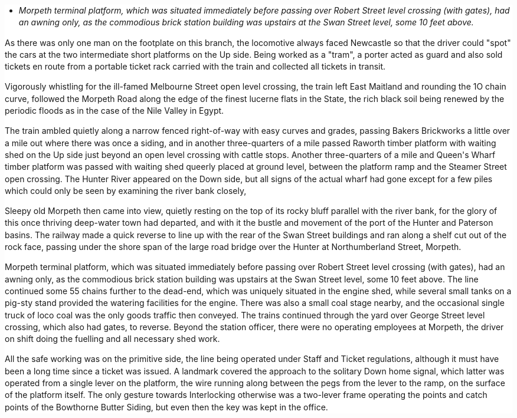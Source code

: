 -   *Morpeth terminal platform, which was situated immediately before
    passing over Robert Street level crossing (with gates), had an
    awning only, as the commodious brick station building was upstairs
    at the Swan Street level, some 10 feet above.*

As there was only one man on the footplate on this branch, the
locomotive always faced Newcastle so that the driver could "spot" the
cars at the two intermediate short platforms on the Up side. Being
worked as a "tram", a porter acted as guard and also sold tickets en
route from a portable ticket rack carried with the train and collected
all tickets in transit.

Vigorously whistling for the ill-famed Melbourne Street open level
crossing, the train left East Maitland and rounding the 1O chain curve,
followed the Morpeth Road along the edge of the finest lucerne flats in
the State, the rich black soil being renewed by the periodic floods as
in the case of the Nile Valley in Egypt.

The train ambled quietly along a narrow fenced right-of-way with easy
curves and grades, passing Bakers Brickworks a little over a mile out
where there was once a siding, and in another three-quarters of a mile
passed Raworth timber platform with waiting shed on the Up side just
beyond an open level crossing with cattle stops. Another three-quarters
of a mile and Queen's Wharf timber platform was passed with waiting shed
queerly placed at ground level, between the platform ramp and the
Steamer Street open crossing. The Hunter River appeared on the Down
side, but all signs of the actual wharf had gone except for a few piles
which could only be seen by examining the river bank closely,

Sleepy old Morpeth then came into view, quietly resting on the top of
its rocky bluff parallel with the river bank, for the glory of this once
thriving deep-water town had departed, and with it the bustle and
movement of the port of the Hunter and Paterson basins. The railway made
a quick reverse to line up with the rear of the Swan Street buildings
and ran along a shelf cut out of the rock face, passing under the shore
span of the large road bridge over the Hunter at Northumberland Street,
Morpeth.

Morpeth terminal platform, which was situated immediately before passing
over Robert Street level crossing (with gates), had an awning only, as
the commodious brick station building was upstairs at the Swan Street
level, some 10 feet above. The line continued some 55 chains further to
the dead-end, which was uniquely situated in the engine shed, while
several small tanks on a pig-sty stand provided the watering facilities
for the engine. There was also a small coal stage nearby, and the
occasional single truck of loco coal was the only goods traffic then
conveyed. The trains continued through the yard over George Street level
crossing, which also had gates, to reverse. Beyond the station officer,
there were no operating employees at Morpeth, the driver on shift doing
the fuelling and all necessary shed work.

All the safe working was on the primitive side, the line being operated
under Staff and Ticket regulations, although it must have been a long
time since a ticket was issued. A landmark covered the approach to the
solitary Down home signal, which latter was operated from a single lever
on the platform, the wire running along between the pegs from the lever
to the ramp, on the surface of the platform itself. The only gesture
towards Interlocking otherwise was a two-lever frame operating the
points and catch points of the Bowthorne Butter Siding, but even then
the key was kept in the office.
